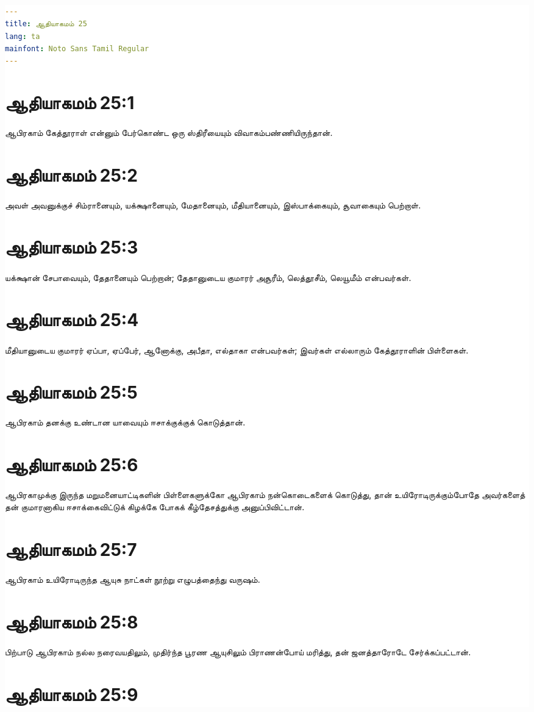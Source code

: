```yaml
---
title: ஆதியாகமம் 25
lang: ta
mainfont: Noto Sans Tamil Regular
---
```


# ஆதியாகமம் 25:1

ஆபிரகாம் கேத்தூராள் என்னும் பேர்கொண்ட ஒரு ஸ்திரீயையும் விவாகம்பண்ணியிருந்தான்.

# ஆதியாகமம் 25:2

அவள் அவனுக்குச் சிம்ரானையும், யக்க்ஷானையும், மேதானையும், மீதியானையும், இஸ்பாக்கையும், சூவாகையும் பெற்றாள்.

# ஆதியாகமம் 25:3

யக்க்ஷான் சேபாவையும், தேதானையும் பெற்றான்; தேதானுடைய குமாரர் அசூரீம், லெத்தூசீம், லெயூமீம் என்பவர்கள்.

# ஆதியாகமம் 25:4

மீதியானுடைய குமாரர் ஏப்பா, ஏப்பேர், ஆனோக்கு, அபீதா, எல்தாகா என்பவர்கள்; இவர்கள் எல்லாரும் கேத்தூராளின் பிள்ளைகள்.

# ஆதியாகமம் 25:5

ஆபிரகாம் தனக்கு உண்டான யாவையும் ஈசாக்குக்குக் கொடுத்தான்.

# ஆதியாகமம் 25:6

ஆபிரகாமுக்கு இருந்த மறுமனையாட்டிகளின் பிள்ளைகளுக்கோ ஆபிரகாம் நன்கொடைகளைக் கொடுத்து, தான் உயிரோடிருக்கும்போதே அவர்களைத் தன் குமாரனாகிய ஈசாக்கைவிட்டுக் கிழக்கே போகக் கீழ்தேசத்துக்கு அனுப்பிவிட்டான்.

# ஆதியாகமம் 25:7

ஆபிரகாம் உயிரோடிருந்த ஆயுசு நாட்கள் நூற்று எழுபத்தைந்து வருஷம்.

# ஆதியாகமம் 25:8

பிற்பாடு ஆபிரகாம் நல்ல நரைவயதிலும், முதிர்ந்த பூரண ஆயுசிலும் பிராணன்போய் மரித்து, தன் ஜனத்தாரோடே சேர்க்கப்பட்டான்.

# ஆதியாகமம் 25:9
